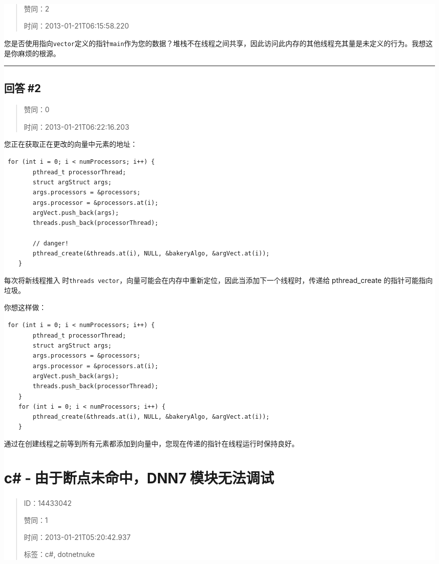 > 赞同：2
> 
> 时间：2013-01-21T06:15:58.220

您是否使用指向`vector`定义的指针`main`作为您的数据？堆栈不在线程之间共享，因此访问此内存的其他线程充其量是未定义的行为。我想这是你麻烦的根源。

* * *

## 回答 #2

> 赞同：0
> 
> 时间：2013-01-21T06:22:16.203

您正在获取正在更改的向量中元素的地址：

```
 for (int i = 0; i < numProcessors; i++) {
        pthread_t processorThread;
        struct argStruct args;
        args.processors = &processors;
        args.processor = &processors.at(i);
        argVect.push_back(args);
        threads.push_back(processorThread);

        // danger! 
        pthread_create(&threads.at(i), NULL, &bakeryAlgo, &argVect.at(i));
    } 
```

每次将新线程推入 时`threads vector`，向量可能会在内存中重新定位，因此当添加下一个线程时，传递给 pthread_create 的指针可能指向垃圾。

你想这样做：

```
 for (int i = 0; i < numProcessors; i++) {
        pthread_t processorThread;
        struct argStruct args;
        args.processors = &processors;
        args.processor = &processors.at(i);
        argVect.push_back(args);
        threads.push_back(processorThread);
    }
    for (int i = 0; i < numProcessors; i++) {
        pthread_create(&threads.at(i), NULL, &bakeryAlgo, &argVect.at(i));
    } 
```

通过在创建线程之前等到所有元素都添加到向量中，您现在传递的指针在线程运行时保持良好。

# c# - 由于断点未命中，DNN7 模块无法调试

> ID：14433042
> 
> 赞同：1
> 
> 时间：2013-01-21T05:20:42.937
> 
> 标签：c#, dotnetnuke
